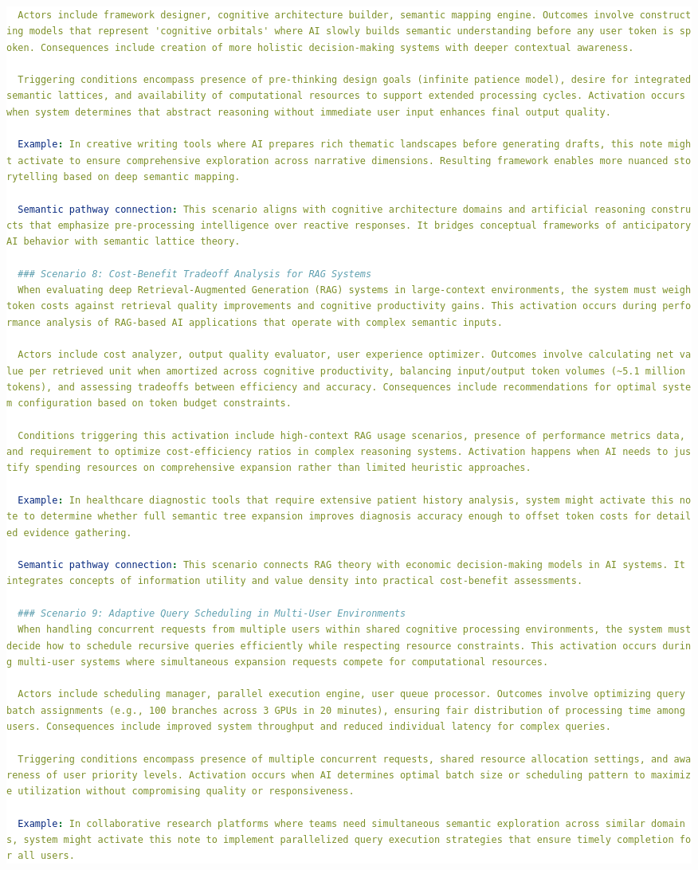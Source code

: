 ```yaml
  Actors include framework designer, cognitive architecture builder, semantic mapping engine. Outcomes involve constructing models that represent 'cognitive orbitals' where AI slowly builds semantic understanding before any user token is spoken. Consequences include creation of more holistic decision-making systems with deeper contextual awareness.

  Triggering conditions encompass presence of pre-thinking design goals (infinite patience model), desire for integrated semantic lattices, and availability of computational resources to support extended processing cycles. Activation occurs when system determines that abstract reasoning without immediate user input enhances final output quality.

  Example: In creative writing tools where AI prepares rich thematic landscapes before generating drafts, this note might activate to ensure comprehensive exploration across narrative dimensions. Resulting framework enables more nuanced storytelling based on deep semantic mapping.

  Semantic pathway connection: This scenario aligns with cognitive architecture domains and artificial reasoning constructs that emphasize pre-processing intelligence over reactive responses. It bridges conceptual frameworks of anticipatory AI behavior with semantic lattice theory.

  ### Scenario 8: Cost-Benefit Tradeoff Analysis for RAG Systems
  When evaluating deep Retrieval-Augmented Generation (RAG) systems in large-context environments, the system must weigh token costs against retrieval quality improvements and cognitive productivity gains. This activation occurs during performance analysis of RAG-based AI applications that operate with complex semantic inputs.

  Actors include cost analyzer, output quality evaluator, user experience optimizer. Outcomes involve calculating net value per retrieved unit when amortized across cognitive productivity, balancing input/output token volumes (~5.1 million tokens), and assessing tradeoffs between efficiency and accuracy. Consequences include recommendations for optimal system configuration based on token budget constraints.

  Conditions triggering this activation include high-context RAG usage scenarios, presence of performance metrics data, and requirement to optimize cost-efficiency ratios in complex reasoning systems. Activation happens when AI needs to justify spending resources on comprehensive expansion rather than limited heuristic approaches.

  Example: In healthcare diagnostic tools that require extensive patient history analysis, system might activate this note to determine whether full semantic tree expansion improves diagnosis accuracy enough to offset token costs for detailed evidence gathering.

  Semantic pathway connection: This scenario connects RAG theory with economic decision-making models in AI systems. It integrates concepts of information utility and value density into practical cost-benefit assessments.

  ### Scenario 9: Adaptive Query Scheduling in Multi-User Environments
  When handling concurrent requests from multiple users within shared cognitive processing environments, the system must decide how to schedule recursive queries efficiently while respecting resource constraints. This activation occurs during multi-user systems where simultaneous expansion requests compete for computational resources.

  Actors include scheduling manager, parallel execution engine, user queue processor. Outcomes involve optimizing query batch assignments (e.g., 100 branches across 3 GPUs in 20 minutes), ensuring fair distribution of processing time among users. Consequences include improved system throughput and reduced individual latency for complex queries.

  Triggering conditions encompass presence of multiple concurrent requests, shared resource allocation settings, and awareness of user priority levels. Activation occurs when AI determines optimal batch size or scheduling pattern to maximize utilization without compromising quality or responsiveness.

  Example: In collaborative research platforms where teams need simultaneous semantic exploration across similar domains, system might activate this note to implement parallelized query execution strategies that ensure timely completion for all users.

```